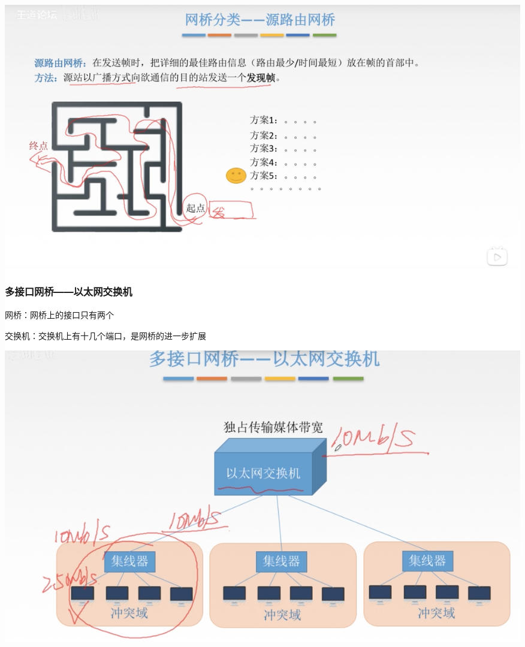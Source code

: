 ![image-20210511153501122](计网第三章后.assets/image-20210511153501122.png)

### 多接口网桥——以太网交换机

网桥：网桥上的接口只有两个

交换机：交换机上有十几个端口，是网桥的进一步扩展  

![image-20210511154259471](计网第三章后.assets/image-20210511154259471.png)
